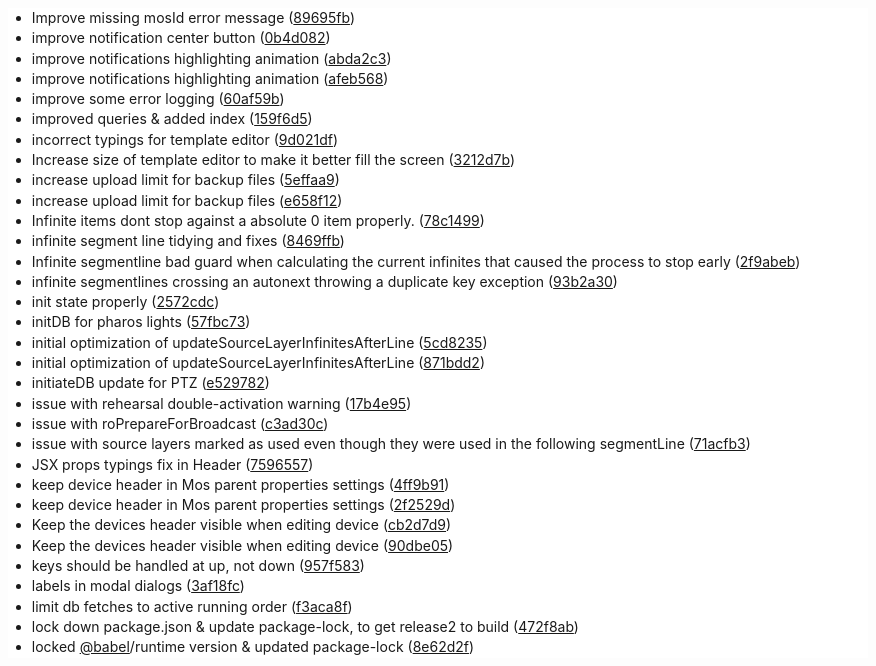 * Improve missing mosId error message ([89695fb](https://github.com/nrkno/tv-automation-server-core/commit/89695fb))
* improve notification center button ([0b4d082](https://github.com/nrkno/tv-automation-server-core/commit/0b4d082))
* improve notifications highlighting animation ([abda2c3](https://github.com/nrkno/tv-automation-server-core/commit/abda2c3))
* improve notifications highlighting animation ([afeb568](https://github.com/nrkno/tv-automation-server-core/commit/afeb568))
* improve some error logging ([60af59b](https://github.com/nrkno/tv-automation-server-core/commit/60af59b))
* improved queries & added index ([159f6d5](https://github.com/nrkno/tv-automation-server-core/commit/159f6d5))
* incorrect typings for template editor ([9d021df](https://github.com/nrkno/tv-automation-server-core/commit/9d021df))
* Increase size of template editor to make it better fill the screen ([3212d7b](https://github.com/nrkno/tv-automation-server-core/commit/3212d7b))
* increase upload limit for backup files ([5effaa9](https://github.com/nrkno/tv-automation-server-core/commit/5effaa9))
* increase upload limit for backup files ([e658f12](https://github.com/nrkno/tv-automation-server-core/commit/e658f12))
* Infinite items dont stop against a absolute 0 item properly. ([78c1499](https://github.com/nrkno/tv-automation-server-core/commit/78c1499))
* infinite segment line tidying and fixes ([8469ffb](https://github.com/nrkno/tv-automation-server-core/commit/8469ffb))
* Infinite segmentline bad guard when calculating the current infinites that caused the process to stop early ([2f9abeb](https://github.com/nrkno/tv-automation-server-core/commit/2f9abeb))
* infinite segmentlines crossing an autonext throwing a duplicate key exception ([93b2a30](https://github.com/nrkno/tv-automation-server-core/commit/93b2a30))
* init state properly ([2572cdc](https://github.com/nrkno/tv-automation-server-core/commit/2572cdc))
* initDB for pharos lights ([57fbc73](https://github.com/nrkno/tv-automation-server-core/commit/57fbc73))
* initial optimization of updateSourceLayerInfinitesAfterLine ([5cd8235](https://github.com/nrkno/tv-automation-server-core/commit/5cd8235))
* initial optimization of updateSourceLayerInfinitesAfterLine ([871bdd2](https://github.com/nrkno/tv-automation-server-core/commit/871bdd2))
* initiateDB update for PTZ ([e529782](https://github.com/nrkno/tv-automation-server-core/commit/e529782))
* issue with rehearsal double-activation warning ([17b4e95](https://github.com/nrkno/tv-automation-server-core/commit/17b4e95))
* issue with roPrepareForBroadcast ([c3ad30c](https://github.com/nrkno/tv-automation-server-core/commit/c3ad30c))
* issue with source layers marked as used even though they were used in the following segmentLine ([71acfb3](https://github.com/nrkno/tv-automation-server-core/commit/71acfb3))
* JSX props typings fix in Header ([7596557](https://github.com/nrkno/tv-automation-server-core/commit/7596557))
* keep device header in Mos parent properties settings ([4ff9b91](https://github.com/nrkno/tv-automation-server-core/commit/4ff9b91))
* keep device header in Mos parent properties settings ([2f2529d](https://github.com/nrkno/tv-automation-server-core/commit/2f2529d))
* Keep the devices header visible when editing device ([cb2d7d9](https://github.com/nrkno/tv-automation-server-core/commit/cb2d7d9))
* Keep the devices header visible when editing device ([90dbe05](https://github.com/nrkno/tv-automation-server-core/commit/90dbe05))
* keys should be handled at up, not down ([957f583](https://github.com/nrkno/tv-automation-server-core/commit/957f583))
* labels in modal dialogs ([3af18fc](https://github.com/nrkno/tv-automation-server-core/commit/3af18fc))
* limit db fetches to active running order ([f3aca8f](https://github.com/nrkno/tv-automation-server-core/commit/f3aca8f))
* lock down package.json & update package-lock, to get release2 to build ([472f8ab](https://github.com/nrkno/tv-automation-server-core/commit/472f8ab))
* locked [@babel](https://github.com/babel)/runtime version & updated package-lock ([8e62d2f](https://github.com/nrkno/tv-automation-server-core/commit/8e62d2f))